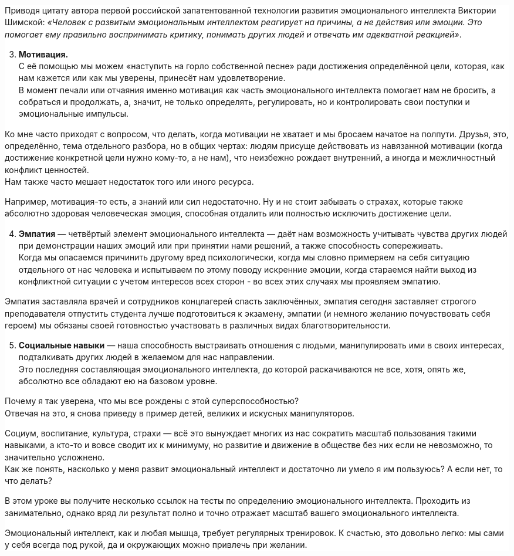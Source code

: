 Приводя цитату автора первой российской запатентованной технологии развития эмоционального интеллекта Виктории Шимской: _«Человек с развитым эмоциональным интеллектом реагирует на причины, а не действия или эмоции. Это помогает ему правильно воспринимать критику, понимать других людей и отвечать им адекватной реакцией»_.

3. __Мотивация.__ <br>
С её помощью мы можем «наступить на горло собственной песне» ради достижения определённой цели, которая, как нам кажется или как мы уверены, принесёт нам удовлетворение. <br>
В момент печали или отчаяния именно мотивация как часть эмоционального интеллекта помогает нам не бросить, а собраться и продолжать, а, значит, не только определять, регулировать, но и контролировать свои поступки и эмоциональные импульсы.

Ко мне часто приходят с вопросом, что делать, когда мотивации не хватает и мы бросаем начатое на полпути. Друзья, это, определённо, тема отдельного разбора, но в общих чертах: людям присуще действовать из навязанной мотивации (когда достижение конкретной цели нужно кому-то, а не нам), что неизбежно рождает внутренний, а иногда и межличностный конфликт ценностей. <br>
Нам также часто мешает недостаток того или иного ресурса.

Например, мотивация-то есть, а знаний или сил недостаточно. Ну и не стоит забывать о страхах, которые также абсолютно здоровая человеческая эмоция, способная отдалить или полностью исключить достижение цели.

4. __Эмпатия__ — четвёртый элемент эмоционального интеллекта — даёт нам возможность учитывать чувства других людей при демонстрации наших эмоций или при принятии нами решений, а также способность сопереживать.<br>
Когда мы опасаемся причинить другому вред психологически, когда мы словно примеряем на себя ситуацию отдельного от нас человека и испытываем по этому поводу искренние эмоции, когда стараемся найти выход из конфликтной ситуации с учетом интересов всех сторон - во всех этих случаях мы проявляем эмпатию.

Эмпатия заставляла врачей и сотрудников концлагерей спасть заключённых, эмпатия сегодня заставляет строгого преподавателя отпустить студента лучше подготовиться к экзамену, эмпатии (и немного желанию почувствовать себя героем) мы обязаны своей готовностью участвовать в различных видах благотворительности.

5. __Социальные навыки__ — наша способность выстраивать отношения с людьми, манипулировать ими в своих интересах, подталкивать других людей в желаемом для нас направлении. <br>
Это последняя составляющая эмоционального интеллекта, до которой раскачиваются не все, хотя, опять же, абсолютно все обладают ею на базовом уровне. 

Почему я так уверена, что мы все рождены с этой суперспособностью?<br>
Отвечая на это, я снова приведу в пример детей, великих и искусных манипуляторов.

Социум, воспитание, культура, страхи — всё это вынуждает многих из нас сократить масштаб пользования такими навыками, а кто-то и вовсе сводит их к минимуму, но развитие и движение в обществе без них если не невозможно, то значительно усложнено.<br>
Как же понять, насколько у меня развит эмоциональный интеллект и достаточно ли умело я им пользуюсь? А если нет, то что делать?

В этом уроке вы получите несколько ссылок на тесты по определению эмоционального интеллекта. Проходить из занимательно, однако вряд ли результат полно и точно отражает масштаб вашего эмоционального интеллекта.

Эмоциональный интеллект, как и любая мышца, требует регулярных тренировок. К счастью, это довольно легко: мы сами у себя всегда под рукой, да и окружающих можно привлечь при желании.
